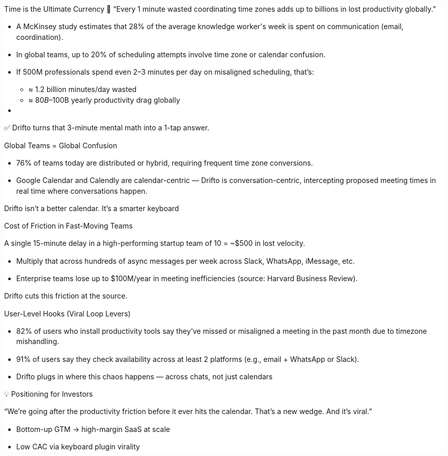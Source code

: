 Time is the Ultimate Currency
💬 “Every 1 minute wasted coordinating time zones adds up to billions in lost productivity globally.”

* A McKinsey study estimates that 28% of the average knowledge worker's week is spent on communication (email, coordination).

* In global teams, up to 20% of scheduling attempts involve time zone or calendar confusion.

* If 500M professionals spend even 2–3 minutes per day on misaligned scheduling, that’s:

    * ≈ 1.2 billion minutes/day wasted
    * ≈ $80B–$100B yearly productivity drag globally
* 
✅ Drifto turns that 3-minute mental math into a 1-tap answer.




Global Teams = Global Confusion

* 76% of teams today are distributed or hybrid, requiring frequent time zone conversions.

* Google Calendar and Calendly are calendar-centric — Drifto is conversation-centric, intercepting proposed meeting times in real time where conversations happen.

Drifto isn’t a better calendar. It’s a smarter keyboard



Cost of Friction in Fast-Moving Teams


A single 15-minute delay in a high-performing startup team of 10 = ~$500 in lost velocity.

* Multiply that across hundreds of async messages per week across Slack, WhatsApp, iMessage, etc.

* Enterprise teams lose up to $100M/year in meeting inefficiencies (source: Harvard Business Review).

Drifto cuts this friction at the source.




User-Level Hooks (Viral Loop Levers)


* 82% of users who install productivity tools say they’ve missed or misaligned a meeting in the past month due to timezone mishandling.

* 91% of users say they check availability across at least 2 platforms (e.g., email + WhatsApp or Slack).

* Drifto plugs in where this chaos happens — across chats, not just calendars



💡 Positioning for Investors

“We’re going after the productivity friction before it ever hits the calendar. That’s a new wedge. And it’s viral.”

* Bottom-up GTM → high-margin SaaS at scale

* Low CAC via keyboard plugin virality
